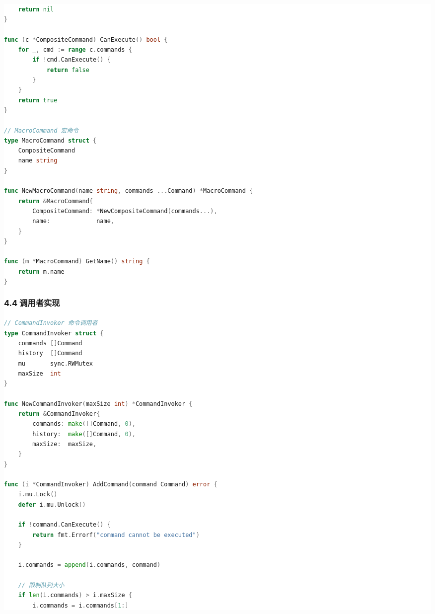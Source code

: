 ```go
    return nil
}

func (c *CompositeCommand) CanExecute() bool {
    for _, cmd := range c.commands {
        if !cmd.CanExecute() {
            return false
        }
    }
    return true
}

// MacroCommand 宏命令
type MacroCommand struct {
    CompositeCommand
    name string
}

func NewMacroCommand(name string, commands ...Command) *MacroCommand {
    return &MacroCommand{
        CompositeCommand: *NewCompositeCommand(commands...),
        name:             name,
    }
}

func (m *MacroCommand) GetName() string {
    return m.name
}

```

### 4.4 调用者实现

```go
// CommandInvoker 命令调用者
type CommandInvoker struct {
    commands []Command
    history  []Command
    mu       sync.RWMutex
    maxSize  int
}

func NewCommandInvoker(maxSize int) *CommandInvoker {
    return &CommandInvoker{
        commands: make([]Command, 0),
        history:  make([]Command, 0),
        maxSize:  maxSize,
    }
}

func (i *CommandInvoker) AddCommand(command Command) error {
    i.mu.Lock()
    defer i.mu.Unlock()
    
    if !command.CanExecute() {
        return fmt.Errorf("command cannot be executed")
    }
    
    i.commands = append(i.commands, command)
    
    // 限制队列大小
    if len(i.commands) > i.maxSize {
        i.commands = i.commands[1:]
```